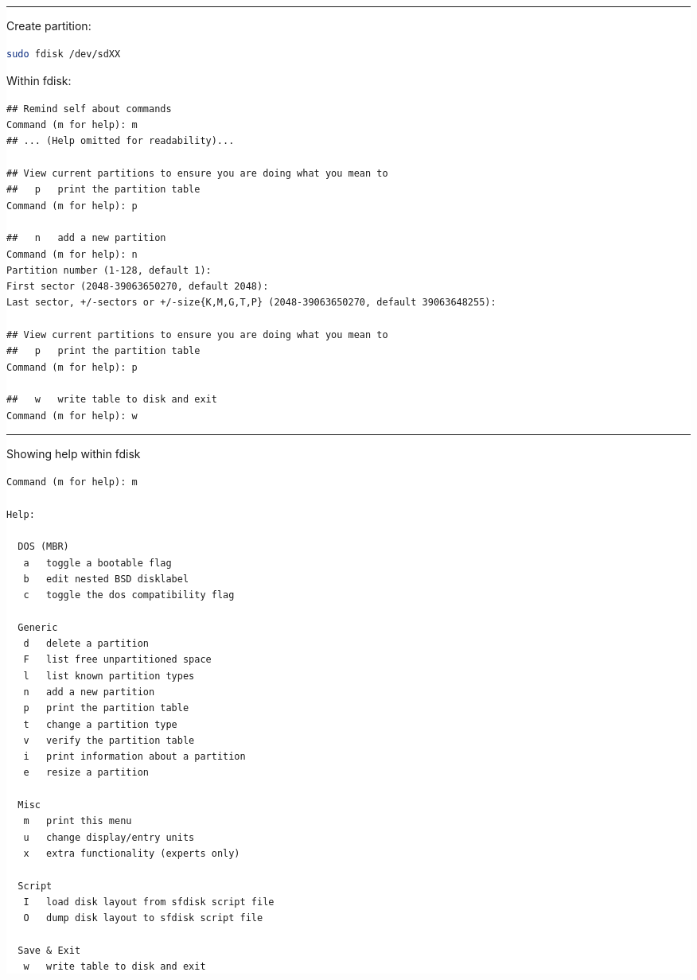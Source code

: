 ----------

Create partition:
```bash
sudo fdisk /dev/sdXX
```

Within fdisk:
```fdisk
## Remind self about commands
Command (m for help): m
## ... (Help omitted for readability)...

## View current partitions to ensure you are doing what you mean to
##   p   print the partition table
Command (m for help): p

##   n   add a new partition
Command (m for help): n
Partition number (1-128, default 1):
First sector (2048-39063650270, default 2048):
Last sector, +/-sectors or +/-size{K,M,G,T,P} (2048-39063650270, default 39063648255):

## View current partitions to ensure you are doing what you mean to
##   p   print the partition table
Command (m for help): p

##   w   write table to disk and exit
Command (m for help): w
```
----------

Showing help within fdisk
```
Command (m for help): m

Help:

  DOS (MBR)
   a   toggle a bootable flag
   b   edit nested BSD disklabel
   c   toggle the dos compatibility flag

  Generic
   d   delete a partition
   F   list free unpartitioned space
   l   list known partition types
   n   add a new partition
   p   print the partition table
   t   change a partition type
   v   verify the partition table
   i   print information about a partition
   e   resize a partition

  Misc
   m   print this menu
   u   change display/entry units
   x   extra functionality (experts only)

  Script
   I   load disk layout from sfdisk script file
   O   dump disk layout to sfdisk script file

  Save & Exit
   w   write table to disk and exit
```